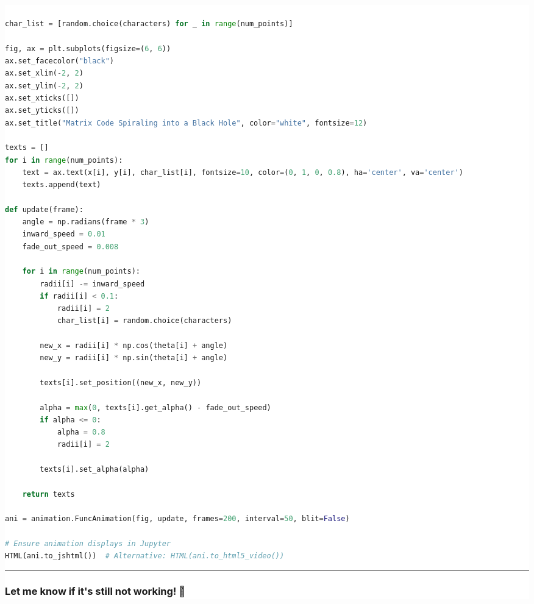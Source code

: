 ```python

char_list = [random.choice(characters) for _ in range(num_points)]

fig, ax = plt.subplots(figsize=(6, 6))
ax.set_facecolor("black")
ax.set_xlim(-2, 2)
ax.set_ylim(-2, 2)
ax.set_xticks([])
ax.set_yticks([])
ax.set_title("Matrix Code Spiraling into a Black Hole", color="white", fontsize=12)

texts = []
for i in range(num_points):
    text = ax.text(x[i], y[i], char_list[i], fontsize=10, color=(0, 1, 0, 0.8), ha='center', va='center')
    texts.append(text)

def update(frame):
    angle = np.radians(frame * 3)
    inward_speed = 0.01
    fade_out_speed = 0.008

    for i in range(num_points):
        radii[i] -= inward_speed
        if radii[i] < 0.1:  
            radii[i] = 2  
            char_list[i] = random.choice(characters)

        new_x = radii[i] * np.cos(theta[i] + angle)
        new_y = radii[i] * np.sin(theta[i] + angle)

        texts[i].set_position((new_x, new_y))

        alpha = max(0, texts[i].get_alpha() - fade_out_speed)
        if alpha <= 0:
            alpha = 0.8
            radii[i] = 2  

        texts[i].set_alpha(alpha)

    return texts

ani = animation.FuncAnimation(fig, update, frames=200, interval=50, blit=False)

# Ensure animation displays in Jupyter
HTML(ani.to_jshtml())  # Alternative: HTML(ani.to_html5_video())
```

---

### **Let me know if it's still not working! 🚀**

